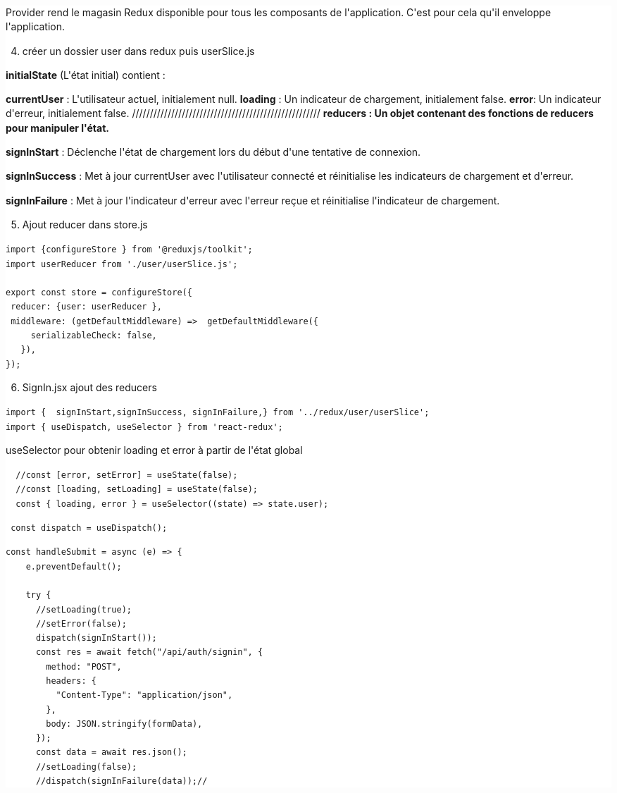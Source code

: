 Provider rend le magasin Redux disponible pour tous les composants de l'application. C'est pour cela qu'il enveloppe l'application.

4. créer un dossier user dans redux puis userSlice.js

**initialState** (L'état initial) contient :

**currentUser** : L'utilisateur actuel, initialement null.
**loading** : Un indicateur de chargement, initialement false.
**error**: Un indicateur d'erreur, initialement false.
/////////////////////////////////////////////////////
**reducers : Un objet contenant des fonctions de reducers pour manipuler l'état.**

**signInStart** : Déclenche l'état de chargement lors du début d'une tentative de connexion.

**signInSuccess** : Met à jour currentUser avec l'utilisateur connecté et réinitialise les indicateurs de chargement et d'erreur.

**signInFailure** : Met à jour l'indicateur d'erreur avec l'erreur reçue et réinitialise l'indicateur de chargement.

5.  Ajout reducer dans store.js

```
import {configureStore } from '@reduxjs/toolkit';
import userReducer from './user/userSlice.js';

export const store = configureStore({
 reducer: {user: userReducer },
 middleware: (getDefaultMiddleware) =>  getDefaultMiddleware({
     serializableCheck: false,
   }),
});
```

6. SignIn.jsx ajout des reducers

```
import {  signInStart,signInSuccess, signInFailure,} from '../redux/user/userSlice';
import { useDispatch, useSelector } from 'react-redux';
```

useSelector pour obtenir loading et error à partir de l'état global

```
  //const [error, setError] = useState(false);
  //const [loading, setLoading] = useState(false);
  const { loading, error } = useSelector((state) => state.user);
```

```
 const dispatch = useDispatch();
```

```
const handleSubmit = async (e) => {
    e.preventDefault();

    try {
      //setLoading(true);
      //setError(false);
      dispatch(signInStart());
      const res = await fetch("/api/auth/signin", {
        method: "POST",
        headers: {
          "Content-Type": "application/json",
        },
        body: JSON.stringify(formData),
      });
      const data = await res.json();
      //setLoading(false);
      //dispatch(signInFailure(data));//
```